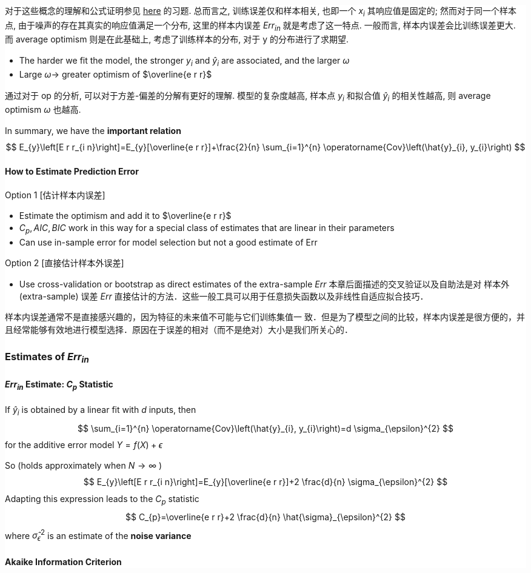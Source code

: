 对于这些概念的理解和公式证明参见 [here](https://github.com/szcf-weiya/ESL-CN/issues/27) 的习题. 总而言之, 训练误差仅和样本相关, 也即一个 $x_i$ 其响应值是固定的; 然而对于同一个样本点, 由于噪声的存在其真实的响应值满足一个分布, 这里的样本内误差 $Err_{in}$ 就是考虑了这一特点. 一般而言, 样本内误差会比训练误差更大. 而 average optimism 则是在此基础上, 考虑了训练样本的分布, 对于 y 的分布进行了求期望.

- The harder we fit the model, the stronger $y_{i}$ and $\hat{y}_{i}$ are associated, and the larger $\omega$
- Large $\omega \rightarrow$ greater optimism of $\overline{e r r}$

通过对于 op 的分析, 可以对于方差-偏差的分解有更好的理解. 模型的复杂度越高, 样本点 $y_{i}$ 和拟合值 $\hat{y}_{i}$ 的相关性越高, 则 average optimism  $\omega$ 也越高.

In summary, we have the **important relation**
$$
E_{y}\left[E r r_{i n}\right]=E_{y}[\overline{e r r}]+\frac{2}{n} \sum_{i=1}^{n} \operatorname{Cov}\left(\hat{y}_{i}, y_{i}\right)
$$

#### How to Estimate Prediction Error

Option 1 [估计样本内误差]

- Estimate the optimism and add it to $\overline{e r r}$
- $C_{p}, A I C, B I C$ work in this way for a special class of estimates that are linear in their parameters
- Can use in-sample error for model selection but not a good estimate of Err

Option 2 [直接估计样本外误差]

- Use cross-validation or bootstrap as direct estimates of the extra-sample $Err$ 本章后面描述的交叉验证以及自助法是对 样本外 (extra-sample) 误差 $Err$ 直接估计的方法．这些一般工具可以用于任意损失函数以及非线性自适应拟合技巧．

样本内误差通常不是直接感兴趣的，因为特征的未来值不可能与它们训练集值一 致．但是为了模型之间的比较，样本内误差是很方便的，并且经常能够有效地进行模型选择．原因在于误差的相对（而不是绝对）大小是我们所关心的．

### Estimates of $Err_{in}$

#### $Err_{in}$ Estimate: $C_{p}$ Statistic

If $\hat{y}_{i}$ is obtained by a linear fit with $d$ inputs, then
$$
\sum_{i=1}^{n} \operatorname{Cov}\left(\hat{y}_{i}, y_{i}\right)=d \sigma_{\epsilon}^{2}
$$
for the additive error model $Y=f(X)+\epsilon$

So (holds approximately when $N \rightarrow \infty$ )
$$
E_{y}\left[E r r_{i n}\right]=E_{y}[\overline{e r r}]+2 \frac{d}{n} \sigma_{\epsilon}^{2}
$$
Adapting this expression leads to the $C_{p}$ statistic
$$
C_{p}=\overline{e r r}+2 \frac{d}{n} \hat{\sigma}_{\epsilon}^{2}
$$
where $\hat{\sigma}_{\epsilon}^{2}$ is an estimate of the **noise variance**

#### Akaike Information Criterion
